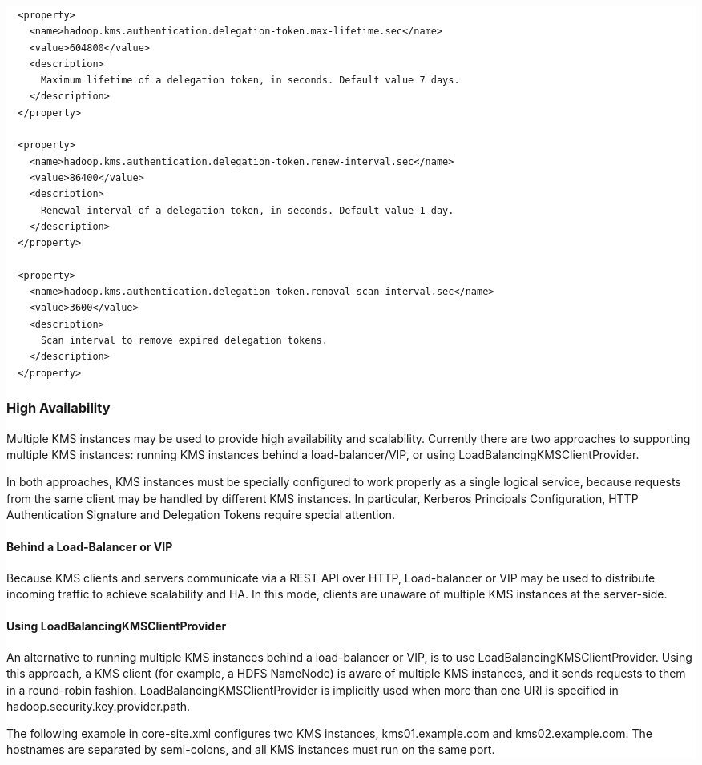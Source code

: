       <property>
        <name>hadoop.kms.authentication.delegation-token.max-lifetime.sec</name>
        <value>604800</value>
        <description>
          Maximum lifetime of a delegation token, in seconds. Default value 7 days.
        </description>
      </property>
    
      <property>
        <name>hadoop.kms.authentication.delegation-token.renew-interval.sec</name>
        <value>86400</value>
        <description>
          Renewal interval of a delegation token, in seconds. Default value 1 day.
        </description>
      </property>
    
      <property>
        <name>hadoop.kms.authentication.delegation-token.removal-scan-interval.sec</name>
        <value>3600</value>
        <description>
          Scan interval to remove expired delegation tokens.
        </description>
      </property>
    

### High Availability

Multiple KMS instances may be used to provide high availability and scalability. Currently there are two approaches to supporting multiple KMS instances: running KMS instances behind a load-balancer/VIP, or using LoadBalancingKMSClientProvider.

In both approaches, KMS instances must be specially configured to work properly as a single logical service, because requests from the same client may be handled by different KMS instances. In particular, Kerberos Principals Configuration, HTTP Authentication Signature and Delegation Tokens require special attention.

#### Behind a Load-Balancer or VIP

Because KMS clients and servers communicate via a REST API over HTTP, Load-balancer or VIP may be used to distribute incoming traffic to achieve scalability and HA. In this mode, clients are unaware of multiple KMS instances at the server-side.

#### Using LoadBalancingKMSClientProvider

An alternative to running multiple KMS instances behind a load-balancer or VIP, is to use LoadBalancingKMSClientProvider. Using this approach, a KMS client (for example, a HDFS NameNode) is aware of multiple KMS instances, and it sends requests to them in a round-robin fashion. LoadBalancingKMSClientProvider is implicitly used when more than one URI is specified in hadoop.security.key.provider.path.

The following example in core-site.xml configures two KMS instances, kms01.example.com and kms02.example.com. The hostnames are separated by semi-colons, and all KMS instances must run on the same port.
    
    